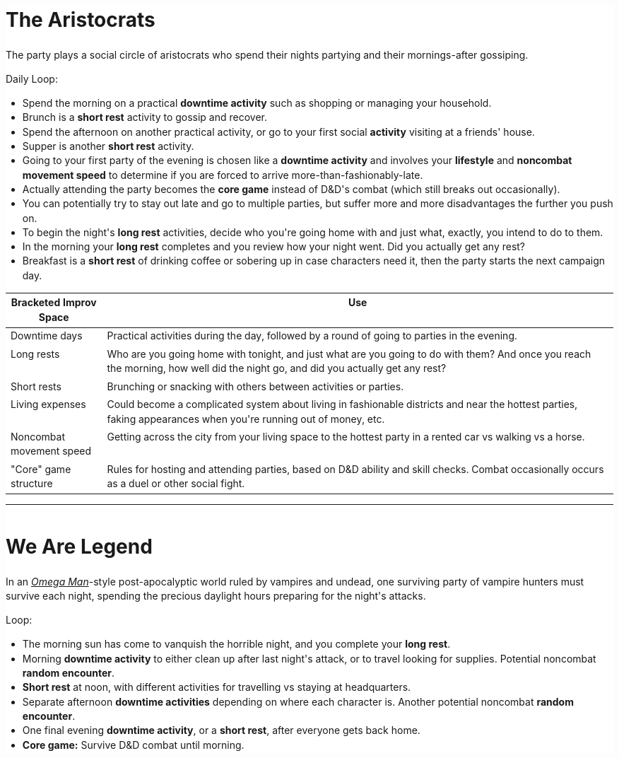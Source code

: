 
# The Aristocrats
The party plays a social circle of aristocrats who spend their nights partying and their mornings-after gossiping.

Daily Loop:
- Spend the morning on a practical **downtime activity** such as shopping or managing your household.
- Brunch is a **short rest** activity to gossip and recover.
- Spend the afternoon on another practical activity, or go to your first social **activity** visiting at a friends' house.
- Supper is another **short rest** activity.
- Going to your first party of the evening is chosen like a **downtime activity** and involves your **lifestyle** and **noncombat movement speed** to determine if you are forced to arrive more-than-fashionably-late.
- Actually attending the party becomes the **core game** instead of D&D's combat (which still breaks out occasionally).
- You can potentially try to stay out late and go to multiple parties, but suffer more and more disadvantages the further you push on.
- To begin the night's **long rest** activities, decide who you're going home with and just what, exactly, you intend to do to them.
- In the morning your **long rest** completes and you review how your night went. Did you actually get any rest?
- Breakfast is a **short rest** of drinking coffee or sobering up in case characters need it, then the party starts the next campaign day.

|Bracketed Improv Space|Use|
|-|-|
|Downtime days|Practical activities during the day, followed by a round of going to parties in the evening.|
|Long rests|Who are you going home with tonight, and just what are you going to do with them? And once you reach the morning, how well did the night go, and did you actually get any rest?|
|Short rests|Brunching or snacking with others between activities or parties.|
|Living expenses|Could become a complicated system about living in fashionable districts and near the hottest parties, faking appearances when you're running out of money, etc.|
|Noncombat movement speed|Getting across the city from your living space to the hottest party in a rented car vs walking vs a horse.|
|"Core" game structure|Rules for hosting and attending parties, based on D&D ability and skill checks. Combat occasionally occurs as a duel or other social fight.|

---

# We Are Legend
In an [_Omega Man_](https://en.wikipedia.org/wiki/The_Omega_Man)-style post-apocalyptic world ruled by vampires and undead, one surviving party of vampire hunters must survive each night, spending the precious daylight hours preparing for the night's attacks.

Loop:
- The morning sun has come to vanquish the horrible night, and you complete your **long rest**.
- Morning **downtime activity** to either clean up after last night's attack, or to travel looking for supplies. Potential noncombat **random encounter**.
- **Short rest** at noon, with different activities for travelling vs staying at headquarters.
- Separate afternoon **downtime activities** depending on where each character is. Another potential noncombat **random encounter**.
- One final evening **downtime activity**, or a **short rest**, after everyone gets back home.
- **Core game:** Survive D&D combat until morning.
